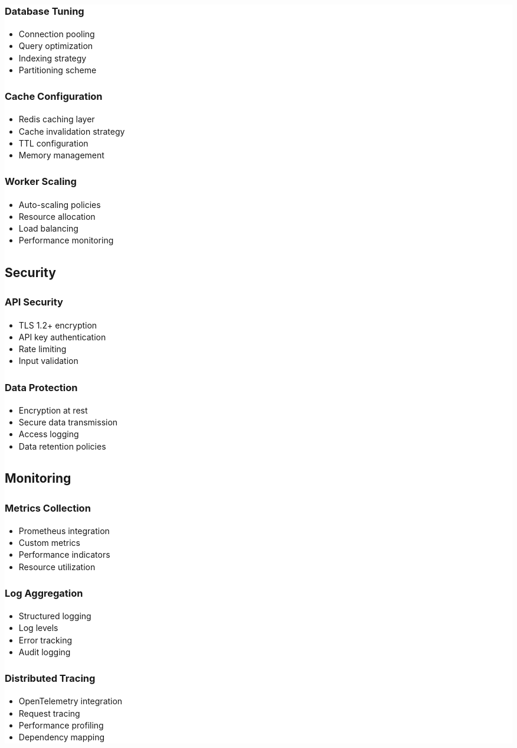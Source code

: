 ### Database Tuning
- Connection pooling
- Query optimization
- Indexing strategy
- Partitioning scheme

### Cache Configuration
- Redis caching layer
- Cache invalidation strategy
- TTL configuration
- Memory management

### Worker Scaling
- Auto-scaling policies
- Resource allocation
- Load balancing
- Performance monitoring

## Security

### API Security
- TLS 1.2+ encryption
- API key authentication
- Rate limiting
- Input validation

### Data Protection
- Encryption at rest
- Secure data transmission
- Access logging
- Data retention policies

## Monitoring

### Metrics Collection
- Prometheus integration
- Custom metrics
- Performance indicators
- Resource utilization

### Log Aggregation
- Structured logging
- Log levels
- Error tracking
- Audit logging

### Distributed Tracing
- OpenTelemetry integration
- Request tracing
- Performance profiling
- Dependency mapping
